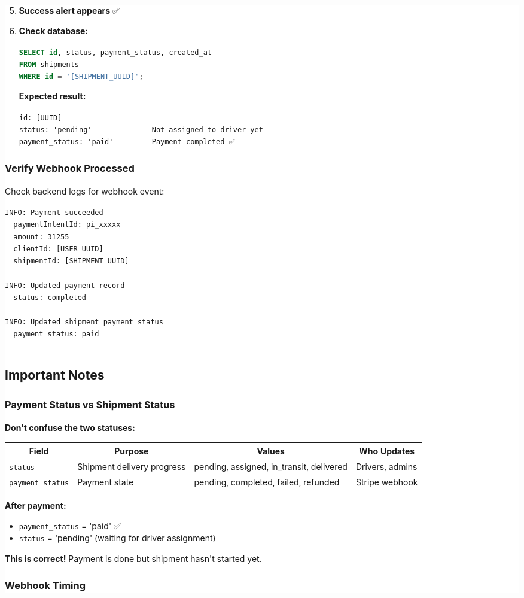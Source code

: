 5. **Success alert appears** ✅

6. **Check database:**
   ```sql
   SELECT id, status, payment_status, created_at
   FROM shipments
   WHERE id = '[SHIPMENT_UUID]';
   ```
   
   **Expected result:**
   ```
   id: [UUID]
   status: 'pending'           -- Not assigned to driver yet
   payment_status: 'paid'      -- Payment completed ✅
   ```

### Verify Webhook Processed

Check backend logs for webhook event:

```
INFO: Payment succeeded
  paymentIntentId: pi_xxxxx
  amount: 31255
  clientId: [USER_UUID]
  shipmentId: [SHIPMENT_UUID]

INFO: Updated payment record
  status: completed

INFO: Updated shipment payment status
  payment_status: paid
```

---

## Important Notes

### Payment Status vs Shipment Status

**Don't confuse the two statuses:**

| Field | Purpose | Values | Who Updates |
|-------|---------|--------|-------------|
| `status` | Shipment delivery progress | pending, assigned, in_transit, delivered | Drivers, admins |
| `payment_status` | Payment state | pending, completed, failed, refunded | Stripe webhook |

**After payment:**
- `payment_status` = 'paid' ✅
- `status` = 'pending' (waiting for driver assignment)

**This is correct!** Payment is done but shipment hasn't started yet.

### Webhook Timing
